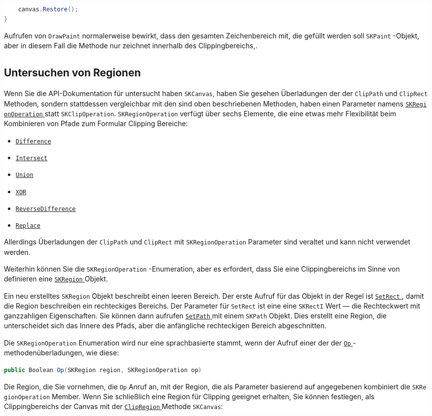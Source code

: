 ```csharp
    canvas.Restore();
}
```

Aufrufen von `DrawPaint` normalerweise bewirkt, dass den gesamten Zeichenbereich mit, die gefüllt werden soll `SKPaint` -Objekt, aber in diesem Fall die Methode nur zeichnet innerhalb des Clippingbereichs,.

## <a name="exploring-regions"></a>Untersuchen von Regionen

Wenn Sie die API-Dokumentation für untersucht haben `SKCanvas`, haben Sie gesehen Überladungen der der `ClipPath` und `ClipRect` Methoden, sondern stattdessen vergleichbar mit den sind oben beschriebenen Methoden, haben einen Parameter namens [ `SKRegionOperation` ](https://developer.xamarin.com/api/type/SkiaSharp.SKRegionOperation/) statt `SKClipOperation`. `SKRegionOperation` verfügt über sechs Elemente, die eine etwas mehr Flexibilität beim Kombinieren von Pfade zum Formular Clipping Bereiche:

- [`Difference`](https://developer.xamarin.com/api/field/SkiaSharp.SKRegionOperation.Difference/)

- [`Intersect`](https://developer.xamarin.com/api/field/SkiaSharp.SKRegionOperation.Intersect/)

- [`Union`](https://developer.xamarin.com/api/field/SkiaSharp.SKRegionOperation.Union/)

- [`XOR`](https://developer.xamarin.com/api/field/SkiaSharp.SKRegionOperation.XOR/)

- [`ReverseDifference`](https://developer.xamarin.com/api/field/SkiaSharp.SKRegionOperation.ReverseDifference/)

- [`Replace`](https://developer.xamarin.com/api/field/SkiaSharp.SKRegionOperation.Replace/)

Allerdings Überladungen der `ClipPath` und `ClipRect` mit `SKRegionOperation` Parameter sind veraltet und kann nicht verwendet werden.

Weiterhin können Sie die `SKRegionOperation` -Enumeration, aber es erfordert, dass Sie eine Clippingbereichs im Sinne von definieren eine [ `SKRegion` ](https://developer.xamarin.com/api/type/SkiaSharp.SKRegion/) Objekt.

Ein neu erstelltes `SKRegion` Objekt beschreibt einen leeren Bereich. Der erste Aufruf für das Objekt in der Regel ist [ `SetRect` ](https://developer.xamarin.com/api/member/SkiaSharp.SKRegion.SetRect/p/SkiaSharp.SKRectI/) , damit die Region beschreiben ein rechteckiges Bereichs. Der Parameter für `SetRect` ist eine eine `SKRectI` Wert &mdash; die Rechteckwert mit ganzzahligen Eigenschaften. Sie können dann aufrufen [ `SetPath` ](https://developer.xamarin.com/api/member/SkiaSharp.SKRegion.SetPath/p/SkiaSharp.SKPath/SkiaSharp.SKRegion/) mit einem `SKPath` Objekt. Dies erstellt eine Region, die unterscheidet sich das Innere des Pfads, aber die anfängliche rechteckigen Bereich abgeschnitten.

Die `SKRegionOperation` Enumeration wird nur eine sprachbasierte stammt, wenn der Aufruf einer der der [ `Op` ](https://developer.xamarin.com/api/member/SkiaSharp.SKRegion.Op/p/SkiaSharp.SKRegion/SkiaSharp.SKRegionOperation/) -methodenüberladungen, wie diese:

```csharp
public Boolean Op(SKRegion region, SKRegionOperation op)
```

Die Region, die Sie vornehmen, die `Op` Anruf an, mit der Region, die als Parameter basierend auf angegebenen kombiniert die `SKRegionOperation` Member. Wenn Sie schließlich eine Region für Clipping geeignet erhalten, Sie können festlegen, als Clippingbereichs der Canvas mit der [ `ClipRegion` ](https://developer.xamarin.com/api/member/SkiaSharp.SKCanvas.ClipRegion/p/SkiaSharp.SKRegion/SkiaSharp.SKClipOperation/) Methode `SKCanvas`:
